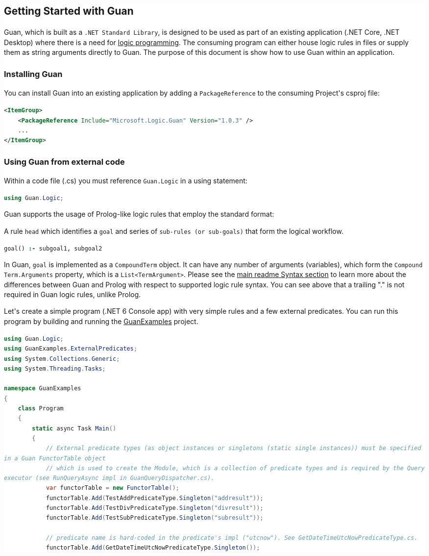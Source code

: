 ## Getting Started with Guan

Guan, which is built as a ```.NET Standard Library```, is designed to be used as part of an existing application (.NET Core, .NET Desktop) where there is a need for [logic programming](http://ggp.stanford.edu/notes/blp.html). The consuming program
can either house logic rules in files or supply them as string arguments directly to Guan. The purpose of this document is show how to use Guan within an application.  

### Installing Guan 

You can install Guan into an existing application by adding a ```PackageReference``` to the consuming Project's csproj file: 

``` XML
<ItemGroup>
    <PackageReference Include="Microsoft.Logic.Guan" Version="1.0.3" />
    ...
</ItemGroup>
```
### Using Guan from external code
Within a code file (.cs) you must reference ```Guan.Logic``` in a using statement:

```C#
using Guan.Logic;
```
Guan supports the usage of Prolog-like logic rules that employ the standard format: 

A rule ```head``` which identifies a ```goal``` and series of ```sub-rules (or sub-goals)``` that form the logical workflow.

```Prolog
goal() :- subgoal1, subgoal2
```

In Guan, ```goal``` is implemented as a ```CompoundTerm``` object. It can have any number of arguments (variables), which form the ```CompoundTerm.Arguments``` property, which is a ```List<TermArgument>```. Please see the [main readme Syntax section](https://github.com/microsoft/Guan#syntax) to learn more about the differences between Guan and Prolog with respect to supported logic rule syntax. You can see above that a trailing "." is not required in Guan logic rules, unlike Prolog.

Let's create a simple program (.NET 6 Console app) with very simple rules and a few external predicates. You can run this program by building and running the [GuanExamples](/GuanExamples) project.

```C#
using Guan.Logic;
using GuanExamples.ExternalPredicates;
using System.Collections.Generic;
using System.Threading.Tasks;

namespace GuanExamples
{
    class Program
    {
        static async Task Main()
        {
            // External predicate types (as object instances or singletons (static single instances)) must be specified in a Guan FunctorTable object
            // which is used to create the Module, which is a collection of predicate types and is required by the Query executor (see RunQueryAsync impl in GuanQueryDispatcher.cs).
            var functorTable = new FunctorTable();
            functorTable.Add(TestAddPredicateType.Singleton("addresult"));
            functorTable.Add(TestDivPredicateType.Singleton("divresult"));
            functorTable.Add(TestSubPredicateType.Singleton("subresult"));

            // predicate name is hard-coded in the predicate's impl ("utcnow"). See GetDateTimeUtcNowPredicateType.cs.
            functorTable.Add(GetDateTimeUtcNowPredicateType.Singleton());
```